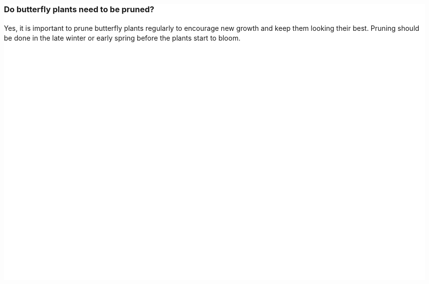 <h3>Do butterfly plants need to be pruned?</h3>
Yes, it is important to prune butterfly plants regularly to encourage new growth and keep them looking their best. Pruning should be done in the late winter or early spring before the plants start to bloom.

<div style="position: relative; padding-bottom: 56.25%; overflow: hidden"><iframe src="https://www.youtube.com/embed/1lOTq54PrOA" frameborder="0" allow="accelerometer; autoplay; clipboard-write; encrypted-media; gyroscope; picture-in-picture; web-share" allowfullscreen style="position: absolute; top: 0; left: 0; width: 100%; height: 100%;"></iframe>
</div>
